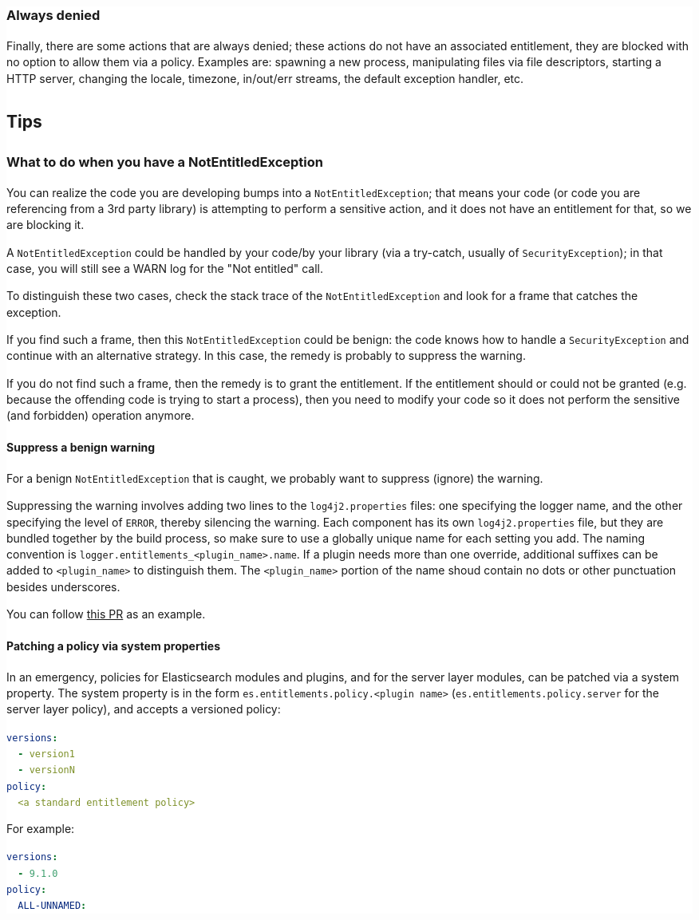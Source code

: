 ### Always denied

Finally, there are some actions that are always denied; these actions do not have an associated entitlement, they are blocked with no option to allow them via a policy. Examples are: spawning a new process, manipulating files via file descriptors, starting a HTTP server, changing the locale, timezone, in/out/err streams, the default exception handler, etc.

## Tips

### What to do when you have a NotEntitledException

You can realize the code you are developing bumps into a `NotEntitledException`; that means your code (or code you are referencing from a 3rd party library) is attempting to perform a sensitive action, and it does not have an entitlement for that, so we are blocking it.

A `NotEntitledException` could be handled by your code/by your library (via a try-catch, usually of `SecurityException`); in that case, you will still see a WARN log for the "Not entitled" call.

To distinguish these two cases, check the stack trace of the `NotEntitledException` and look for a frame that catches the exception.

If you find such a frame, then this `NotEntitledException` could be benign: the code knows how to handle a `SecurityException` and continue with an alternative strategy. In this case, the remedy is probably to suppress the warning.

If you do not find such a frame, then the remedy is to grant the entitlement.
If the entitlement should or could not be granted (e.g. because the offending code is trying to start a process), then you need to modify your code so it does not perform the sensitive (and forbidden) operation anymore.

#### Suppress a benign warning

For a benign `NotEntitledException` that is caught, we probably want to suppress (ignore) the warning.

Suppressing the warning involves adding two lines to the `log4j2.properties` files: one specifying the logger name,
and the other specifying the level of `ERROR`, thereby silencing the warning.
Each component has its own `log4j2.properties` file, but they are bundled together by the build process, so make sure to use a globally unique name for each setting you add.
The naming convention is `logger.entitlements_<plugin_name>.name`.
If a plugin needs more than one override, additional suffixes can be added to `<plugin_name>` to distinguish them.
The `<plugin_name>` portion of the name shoud contain no dots or other punctuation besides underscores.

You can follow [this PR](https://github.com/elastic/elasticsearch/pull/124883) as an example.

#### Patching a policy via system properties

In an emergency, policies for Elasticsearch modules and plugins, and for the server layer modules, can be patched via a system property.
The system property is in the form `es.entitlements.policy.<plugin name>` (`es.entitlements.policy.server` for the server layer policy), and accepts a versioned policy:
```yaml
versions:
  - version1
  - versionN
policy:
  <a standard entitlement policy>
```
For example:
```yaml
versions:
  - 9.1.0
policy:
  ALL-UNNAMED:
```